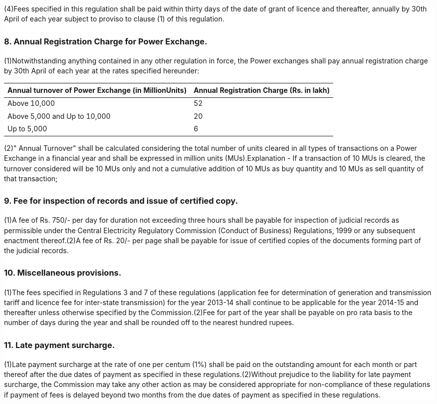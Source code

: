 (4)Fees specified in this regulation shall be paid within thirty days of the
date of grant of licence and thereafter, annually by 30th April of each year
subject to proviso to clause (1) of this regulation.

### 8. Annual Registration Charge for Power Exchange.

(1)Notwithstanding anything contained in any other regulation in force, the
Power exchanges shall pay annual registration charge by 30th April of each
year at the rates specified hereunder:

Annual turnover of Power Exchange (in MillionUnits) | Annual Registration Charge (Rs. in lakh)  
---|---  
Above 10,000 | 52  
Above 5,000 and Up to 10,000 | 20  
Up to 5,000 | 6  
  
(2)" Annual Turnover" shall be calculated considering the total number of
units cleared in all types of transactions on a Power Exchange in a financial
year and shall be expressed in million units (MUs).Explanation - If a
transaction of 10 MUs is cleared, the turnover considered will be 10 MUs only
and not a cumulative addition of 10 MUs as buy quantity and 10 MUs as sell
quantity of that transaction;

### 9. Fee for inspection of records and issue of certified copy.

(1)A fee of Rs. 750/- per day for duration not exceeding three hours shall be
payable for inspection of judicial records as permissible under the Central
Electricity Regulatory Commission (Conduct of Business) Regulations, 1999 or
any subsequent enactment thereof.(2)A fee of Rs. 20/- per page shall be
payable for issue of certified copies of the documents forming part of the
judicial records.

### 10. Miscellaneous provisions.

(1)The fees specified in Regulations 3 and 7 of these regulations (application
fee for determination of generation and transmission tariff and licence fee
for inter-state transmission) for the year 2013-14 shall continue to be
applicable for the year 2014-15 and thereafter unless otherwise specified by
the Commission.(2)Fee for part of the year shall be payable on pro rata basis
to the number of days during the year and shall be rounded off to the nearest
hundred rupees.

### 11. Late payment surcharge.

(1)Late payment surcharge at the rate of one per centum (1%) shall be paid on
the outstanding amount for each month or part thereof after the due dates of
payment as specified in these regulations.(2)Without prejudice to the
liability for late payment surcharge, the Commission may take any other action
as may be considered appropriate for non-compliance of these regulations if
payment of fees is delayed beyond two months from the due dates of payment as
specified in these regulations.

